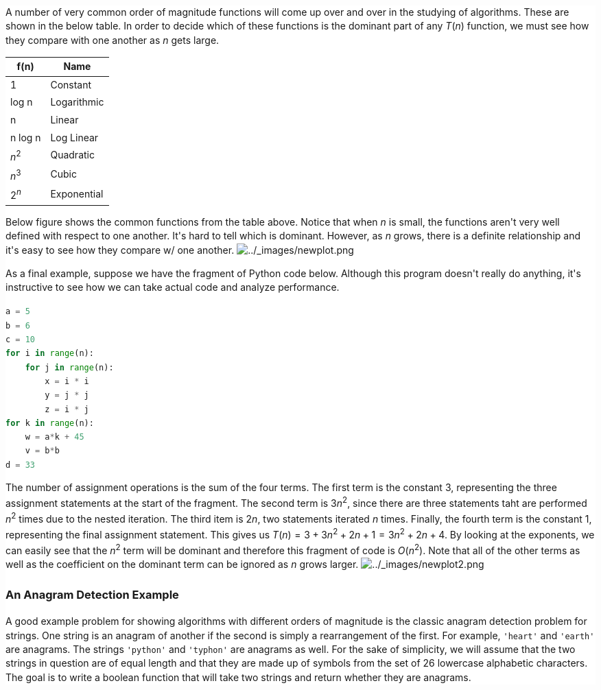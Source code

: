 A number of very common order of magnitude functions will come up over and over in the studying of algorithms. These are shown in the below table. In order to decide which of these functions is the dominant part of any ${T(n)}$ function, we must see how they compare with one another as *n* gets large.

f(n) | Name
---- | ----
1 | Constant
log n | Logarithmic
n | Linear
n log n | Log Linear
${n^2}$ | Quadratic
${n^3}$ | Cubic
${2^n}$ | Exponential

Below figure shows the common functions from the table above. Notice that when *n* is small, the functions aren't very well defined with respect to one another. It's hard to tell which is dominant. However, as *n* grows, there is a definite relationship and it's easy to see how they compare w/ one another.
![../_images/newplot.png](https://runestone.academy/runestone/books/published/pythonds/_images/newplot.png)

As a final example, suppose we have the fragment of Python code below. Although this program doesn't really do anything, it's instructive to see how we can take actual code and analyze performance.
```python
a = 5
b = 6
c = 10
for i in range(n):
	for j in range(n):
		x = i * i
		y = j * j
		z = i * j
for k in range(n):
	w = a*k + 45
	v = b*b
d = 33
```

The number of assignment operations is the sum of the four terms. The first term is the constant 3, representing the three assignment statements at the start of the fragment. The second term is ${3n^{2}}$, since there are three statements taht are performed ${n^{2}}$ times due to the nested iteration. The third item is ${2n}$, two statements iterated *n* times. Finally, the fourth term is the constant 1, representing the final assignment statement. This gives us ${T(n) = 3 + 3n^{2} + 2n + 1 = 3n^{2} + 2n + 4}$. By looking at the exponents, we can easily see that the ${n^{2}}$ term will be dominant and therefore this fragment of code is ${O(n^{2})}$. Note that all of the other terms as well as the coefficient on the dominant term can be ignored as *n* grows larger.
![../_images/newplot2.png](https://runestone.academy/runestone/books/published/pythonds/_images/newplot2.png)

### An Anagram Detection Example
A good example problem for showing algorithms with different orders of magnitude is the classic anagram detection problem for strings. One string is an anagram of another if the second is simply a rearrangement of the first. For example, `'heart'` and `'earth'` are anagrams. The strings `'python'` and `'typhon'` are anagrams as well. For the sake of simplicity, we will assume that the two strings in question are of equal length and that they are made up of symbols from the set of 26 lowercase alphabetic characters. The goal is to write a boolean function that will take two strings and return whether they are anagrams.
